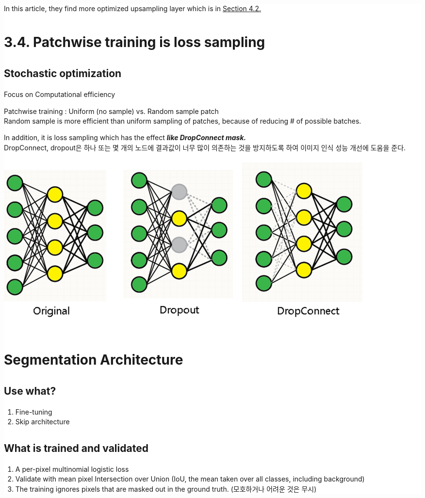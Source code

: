In this article, they find more optimized upsampling layer which is in [Section 4.2.](#42-combining-what-and-where)

# 3.4. Patchwise training is loss sampling

## Stochastic optimization

Focus on Computational efficiency

Patchwise training : Uniform (no sample) vs. Random sample patch  
Random sample is more efficient than uniform sampling of patches, because of reducing # of possible batches.

In addition, it is loss sampling which has the effect **_like DropConnect mask._**  
DropConnect, dropout은 하나 또는 몇 개의 노드에 결과값이 너무 많이 의존하는 것을 방지하도록 하여 이미지 인식 성능 개선에 도움을 준다.

![](fcn_imgs/dropout_dropconnect.png)

# Segmentation Architecture

## Use what?

1. Fine-tuning
2. Skip architecture

## What is trained and validated

1. A per-pixel multinomial logistic loss
2. Validate with mean pixel Intersection over Union (IoU, the mean taken over all classes, including background)
3. The training ignores pixels that are masked out in the ground truth. (모호하거나 어려운 것은 무시)
